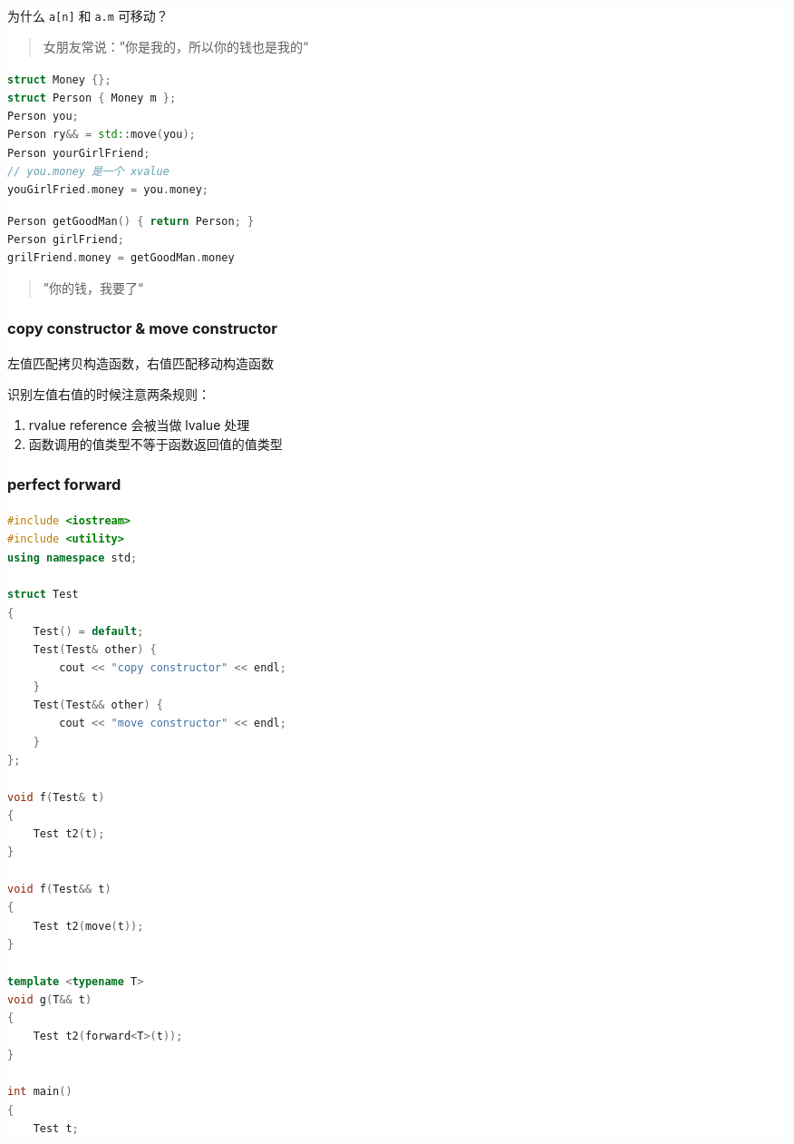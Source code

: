 为什么 `a[n]` 和 `a.m` 可移动？

> 女朋友常说：”你是我的，所以你的钱也是我的“

```cpp
struct Money {};
struct Person { Money m };
Person you;
Person ry&& = std::move(you);
Person yourGirlFriend;
// you.money 是一个 xvalue
youGirlFried.money = you.money;
```

```cpp
Person getGoodMan() { return Person; }
Person girlFriend;
grilFriend.money = getGoodMan.money
```

> ”你的钱，我要了“

### copy constructor & move constructor

左值匹配拷贝构造函数，右值匹配移动构造函数

识别左值右值的时候注意两条规则：

1. rvalue reference 会被当做 lvalue 处理
2. 函数调用的值类型不等于函数返回值的值类型

### perfect forward

```cpp
#include <iostream>
#include <utility>
using namespace std;

struct Test
{
    Test() = default;
    Test(Test& other) {
        cout << "copy constructor" << endl;
    }
    Test(Test&& other) {
        cout << "move constructor" << endl;
    }
};

void f(Test& t)
{
    Test t2(t);
}

void f(Test&& t)
{
    Test t2(move(t));
}

template <typename T>
void g(T&& t)
{
    Test t2(forward<T>(t));
}

int main()
{
    Test t;
```